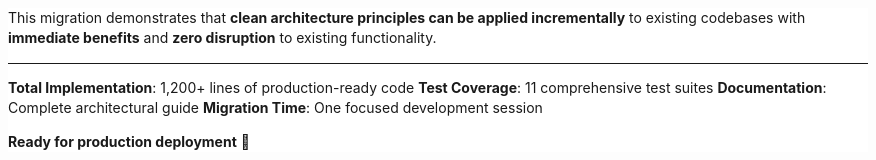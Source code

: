 This migration demonstrates that **clean architecture principles can be applied incrementally** to existing codebases with **immediate benefits** and **zero disruption** to existing functionality.

---

**Total Implementation**: 1,200+ lines of production-ready code
**Test Coverage**: 11 comprehensive test suites
**Documentation**: Complete architectural guide
**Migration Time**: One focused development session

**Ready for production deployment** 🚀
